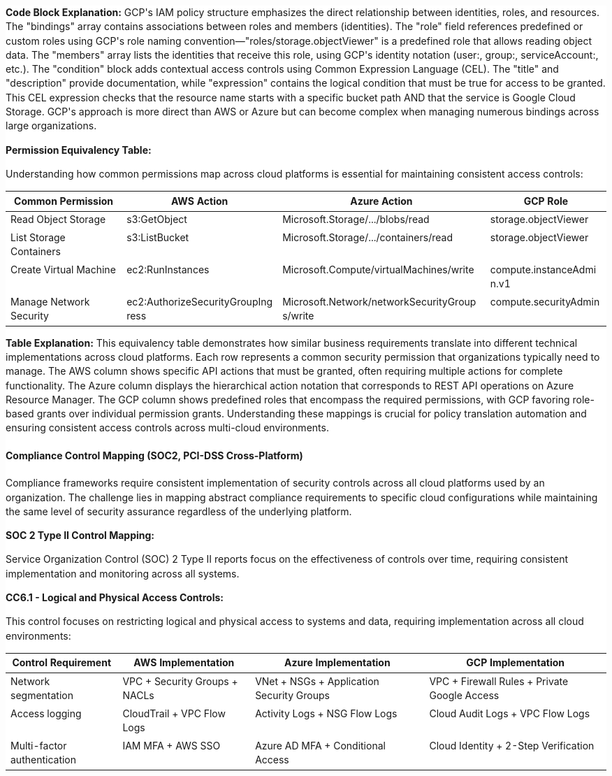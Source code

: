 **Code Block Explanation:** GCP's IAM policy structure emphasizes the direct relationship between identities, roles, and resources. The "bindings" array contains associations between roles and members (identities). The "role" field references predefined or custom roles using GCP's role naming convention—"roles/storage.objectViewer" is a predefined role that allows reading object data. The "members" array lists the identities that receive this role, using GCP's identity notation (user:, group:, serviceAccount:, etc.). The "condition" block adds contextual access controls using Common Expression Language (CEL). The "title" and "description" provide documentation, while "expression" contains the logical condition that must be true for access to be granted. This CEL expression checks that the resource name starts with a specific bucket path AND that the service is Google Cloud Storage. GCP's approach is more direct than AWS or Azure but can become complex when managing numerous bindings across large organizations.

**Permission Equivalency Table:**

Understanding how common permissions map across cloud platforms is essential for maintaining consistent access controls:

| Common Permission | AWS Action | Azure Action | GCP Role |
|-------------------|------------|--------------|----------|
| Read Object Storage | s3:GetObject | Microsoft.Storage/.../blobs/read | storage.objectViewer |
| List Storage Containers | s3:ListBucket | Microsoft.Storage/.../containers/read | storage.objectViewer |
| Create Virtual Machine | ec2:RunInstances | Microsoft.Compute/virtualMachines/write | compute.instanceAdmin.v1 |
| Manage Network Security | ec2:AuthorizeSecurityGroupIngress | Microsoft.Network/networkSecurityGroups/write | compute.securityAdmin |

**Table Explanation:** This equivalency table demonstrates how similar business requirements translate into different technical implementations across cloud platforms. Each row represents a common security permission that organizations typically need to manage. The AWS column shows specific API actions that must be granted, often requiring multiple actions for complete functionality. The Azure column displays the hierarchical action notation that corresponds to REST API operations on Azure Resource Manager. The GCP column shows predefined roles that encompass the required permissions, with GCP favoring role-based grants over individual permission grants. Understanding these mappings is crucial for policy translation automation and ensuring consistent access controls across multi-cloud environments.

#### Compliance Control Mapping (SOC2, PCI-DSS Cross-Platform)

Compliance frameworks require consistent implementation of security controls across all cloud platforms used by an organization. The challenge lies in mapping abstract compliance requirements to specific cloud configurations while maintaining the same level of security assurance regardless of the underlying platform.

**SOC 2 Type II Control Mapping:**

Service Organization Control (SOC) 2 Type II reports focus on the effectiveness of controls over time, requiring consistent implementation and monitoring across all systems.

**CC6.1 - Logical and Physical Access Controls:**

This control focuses on restricting logical and physical access to systems and data, requiring implementation across all cloud environments:

| Control Requirement | AWS Implementation | Azure Implementation | GCP Implementation |
|--------------------|--------------------|---------------------|-------------------|
| Network segmentation | VPC + Security Groups + NACLs | VNet + NSGs + Application Security Groups | VPC + Firewall Rules + Private Google Access |
| Access logging | CloudTrail + VPC Flow Logs | Activity Logs + NSG Flow Logs | Cloud Audit Logs + VPC Flow Logs |
| Multi-factor authentication | IAM MFA + AWS SSO | Azure AD MFA + Conditional Access | Cloud Identity + 2-Step Verification |
